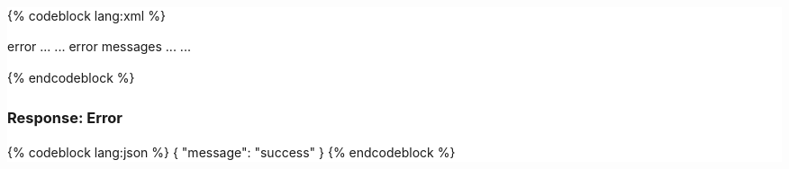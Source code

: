 

{% codeblock lang:xml %}
<?xml version="1.0" encoding="ISO-8859-1"?>

<result>
   <message>error</message>
   <errors>
      ...
      <error>... error messages ...</error>
      ...
   </errors>
</result>

{% endcodeblock %}




### Response: Error




{% codeblock lang:json %}
{
  "message": "success"
}
{% endcodeblock %}



